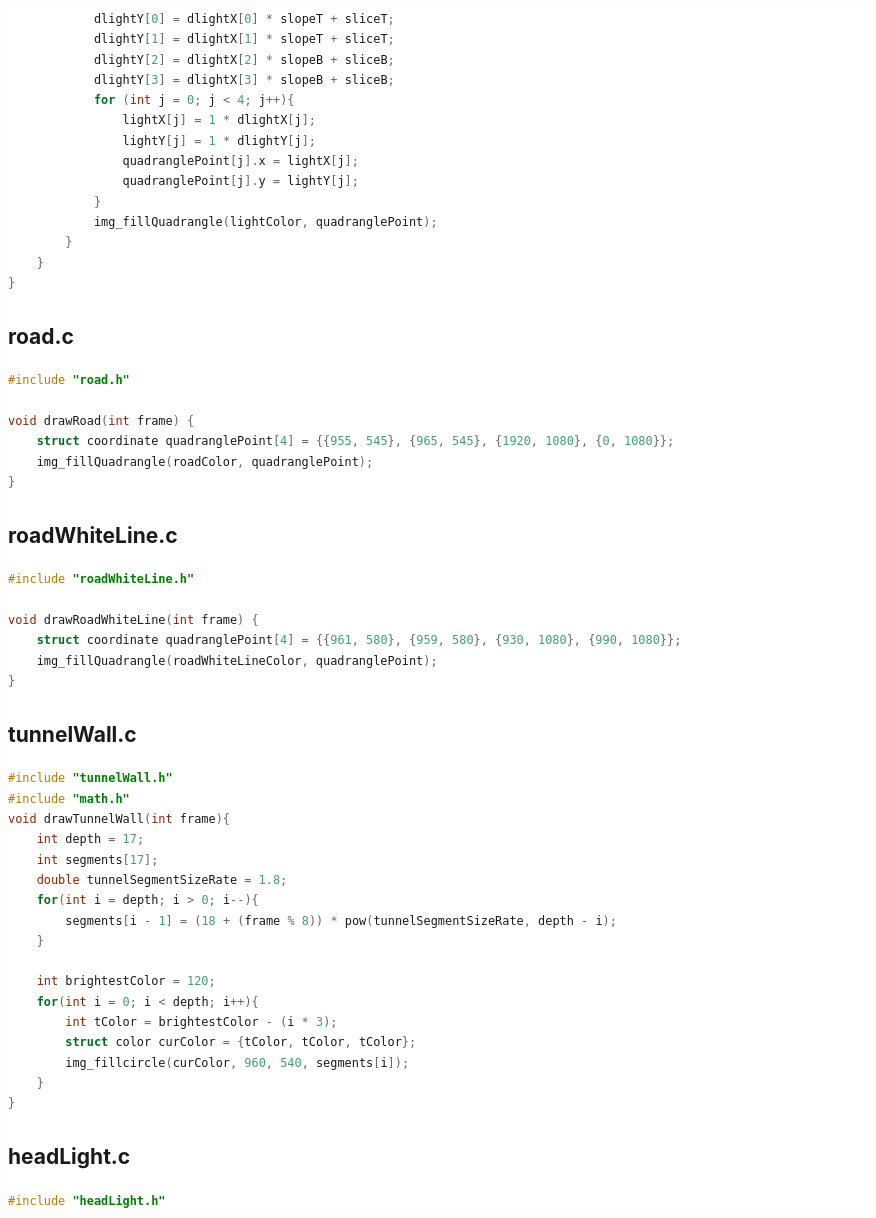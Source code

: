 ```C
			dlightY[0] = dlightX[0] * slopeT + sliceT;
			dlightY[1] = dlightX[1] * slopeT + sliceT;
			dlightY[2] = dlightX[2] * slopeB + sliceB;
			dlightY[3] = dlightX[3] * slopeB + sliceB;
			for (int j = 0; j < 4; j++){
				lightX[j] = 1 * dlightX[j];
				lightY[j] = 1 * dlightY[j];
				quadranglePoint[j].x = lightX[j];
				quadranglePoint[j].y = lightY[j];
			}
			img_fillQuadrangle(lightColor, quadranglePoint);
		}
	}
}
```
## road.c
```C
#include "road.h"

void drawRoad(int frame) {
    struct coordinate quadranglePoint[4] = {{955, 545}, {965, 545}, {1920, 1080}, {0, 1080}};
    img_fillQuadrangle(roadColor, quadranglePoint);
}

```
## roadWhiteLine.c
```C
#include "roadWhiteLine.h"

void drawRoadWhiteLine(int frame) {
    struct coordinate quadranglePoint[4] = {{961, 580}, {959, 580}, {930, 1080}, {990, 1080}};
    img_fillQuadrangle(roadWhiteLineColor, quadranglePoint);
}

```
## tunnelWall.c
```C
#include "tunnelWall.h"
#include "math.h"
void drawTunnelWall(int frame){
    int depth = 17;
    int segments[17];
    double tunnelSegmentSizeRate = 1.8;
    for(int i = depth; i > 0; i--){
        segments[i - 1] = (18 + (frame % 8)) * pow(tunnelSegmentSizeRate, depth - i);
    }
    
    int brightestColor = 120;
    for(int i = 0; i < depth; i++){
        int tColor = brightestColor - (i * 3);
        struct color curColor = {tColor, tColor, tColor};
        img_fillcircle(curColor, 960, 540, segments[i]);
    }
}

```
## headLight.c
```C
#include "headLight.h"

```